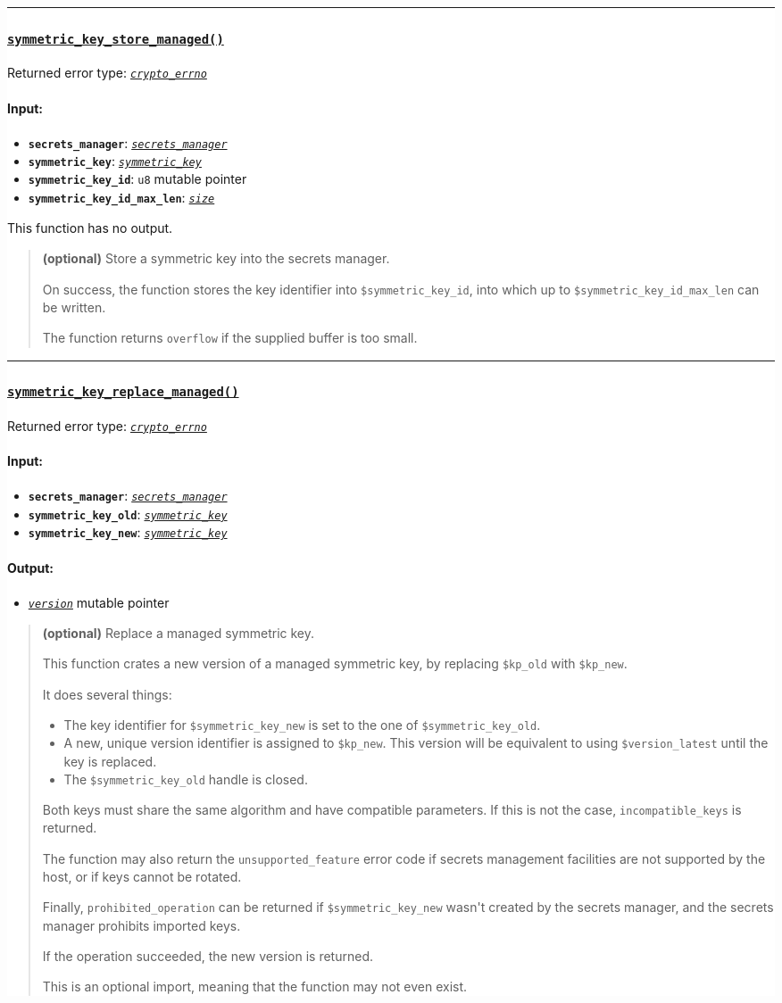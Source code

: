 
---

### [`symmetric_key_store_managed()`](#symmetric_key_store_managed)
Returned error type: _[`crypto_errno`](#crypto_errno)_

#### Input:

* **`secrets_manager`**: _[`secrets_manager`](#secrets_manager)_
* **`symmetric_key`**: _[`symmetric_key`](#symmetric_key)_
* **`symmetric_key_id`**: `u8` mutable pointer
* **`symmetric_key_id_max_len`**: _[`size`](#size)_

This function has no output.

> __(optional)__
> Store a symmetric key into the secrets manager.
> 
> On success, the function stores the key identifier into `$symmetric_key_id`,
> into which up to `$symmetric_key_id_max_len` can be written.
> 
> The function returns `overflow` if the supplied buffer is too small.


---

### [`symmetric_key_replace_managed()`](#symmetric_key_replace_managed)
Returned error type: _[`crypto_errno`](#crypto_errno)_

#### Input:

* **`secrets_manager`**: _[`secrets_manager`](#secrets_manager)_
* **`symmetric_key_old`**: _[`symmetric_key`](#symmetric_key)_
* **`symmetric_key_new`**: _[`symmetric_key`](#symmetric_key)_

#### Output:

* _[`version`](#version)_ mutable pointer

> __(optional)__
> Replace a managed symmetric key.
> 
> This function crates a new version of a managed symmetric key, by replacing `$kp_old` with `$kp_new`.
> 
> It does several things:
> 
> - The key identifier for `$symmetric_key_new` is set to the one of `$symmetric_key_old`.
> - A new, unique version identifier is assigned to `$kp_new`. This version will be equivalent to using `$version_latest` until the key is replaced.
> - The `$symmetric_key_old` handle is closed.
> 
> Both keys must share the same algorithm and have compatible parameters. If this is not the case, `incompatible_keys` is returned.
> 
> The function may also return the `unsupported_feature` error code if secrets management facilities are not supported by the host,
> or if keys cannot be rotated.
> 
> Finally, `prohibited_operation` can be returned if `$symmetric_key_new` wasn't created by the secrets manager, and the secrets manager prohibits imported keys.
> 
> If the operation succeeded, the new version is returned.
> 
> This is an optional import, meaning that the function may not even exist.